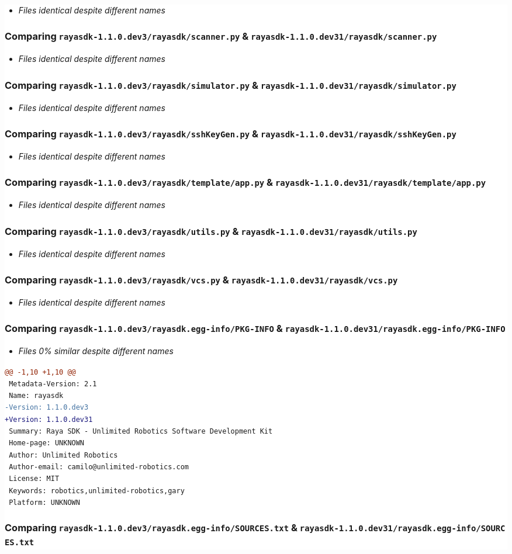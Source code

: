 * *Files identical despite different names*

### Comparing `rayasdk-1.1.0.dev3/rayasdk/scanner.py` & `rayasdk-1.1.0.dev31/rayasdk/scanner.py`

 * *Files identical despite different names*

### Comparing `rayasdk-1.1.0.dev3/rayasdk/simulator.py` & `rayasdk-1.1.0.dev31/rayasdk/simulator.py`

 * *Files identical despite different names*

### Comparing `rayasdk-1.1.0.dev3/rayasdk/sshKeyGen.py` & `rayasdk-1.1.0.dev31/rayasdk/sshKeyGen.py`

 * *Files identical despite different names*

### Comparing `rayasdk-1.1.0.dev3/rayasdk/template/app.py` & `rayasdk-1.1.0.dev31/rayasdk/template/app.py`

 * *Files identical despite different names*

### Comparing `rayasdk-1.1.0.dev3/rayasdk/utils.py` & `rayasdk-1.1.0.dev31/rayasdk/utils.py`

 * *Files identical despite different names*

### Comparing `rayasdk-1.1.0.dev3/rayasdk/vcs.py` & `rayasdk-1.1.0.dev31/rayasdk/vcs.py`

 * *Files identical despite different names*

### Comparing `rayasdk-1.1.0.dev3/rayasdk.egg-info/PKG-INFO` & `rayasdk-1.1.0.dev31/rayasdk.egg-info/PKG-INFO`

 * *Files 0% similar despite different names*

```diff
@@ -1,10 +1,10 @@
 Metadata-Version: 2.1
 Name: rayasdk
-Version: 1.1.0.dev3
+Version: 1.1.0.dev31
 Summary: Raya SDK - Unlimited Robotics Software Development Kit
 Home-page: UNKNOWN
 Author: Unlimited Robotics
 Author-email: camilo@unlimited-robotics.com
 License: MIT
 Keywords: robotics,unlimited-robotics,gary
 Platform: UNKNOWN
```

### Comparing `rayasdk-1.1.0.dev3/rayasdk.egg-info/SOURCES.txt` & `rayasdk-1.1.0.dev31/rayasdk.egg-info/SOURCES.txt`
